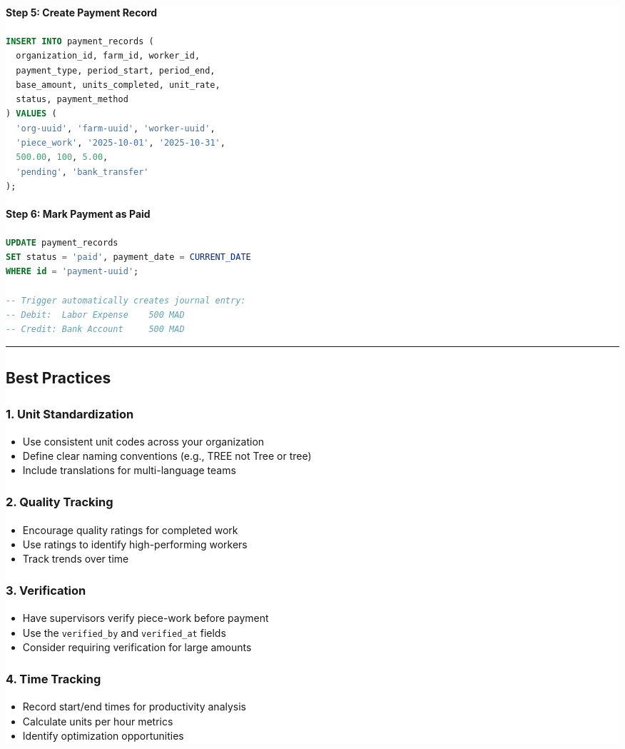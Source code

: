 #### Step 5: Create Payment Record

```sql
INSERT INTO payment_records (
  organization_id, farm_id, worker_id,
  payment_type, period_start, period_end,
  base_amount, units_completed, unit_rate,
  status, payment_method
) VALUES (
  'org-uuid', 'farm-uuid', 'worker-uuid',
  'piece_work', '2025-10-01', '2025-10-31',
  500.00, 100, 5.00,
  'pending', 'bank_transfer'
);
```

#### Step 6: Mark Payment as Paid

```sql
UPDATE payment_records
SET status = 'paid', payment_date = CURRENT_DATE
WHERE id = 'payment-uuid';

-- Trigger automatically creates journal entry:
-- Debit:  Labor Expense    500 MAD
-- Credit: Bank Account     500 MAD
```

---

## Best Practices

### 1. Unit Standardization

- Use consistent unit codes across your organization
- Define clear naming conventions (e.g., TREE not Tree or tree)
- Include translations for multi-language teams

### 2. Quality Tracking

- Encourage quality ratings for completed work
- Use ratings to identify high-performing workers
- Track trends over time

### 3. Verification

- Have supervisors verify piece-work before payment
- Use the `verified_by` and `verified_at` fields
- Consider requiring verification for large amounts

### 4. Time Tracking

- Record start/end times for productivity analysis
- Calculate units per hour metrics
- Identify optimization opportunities
